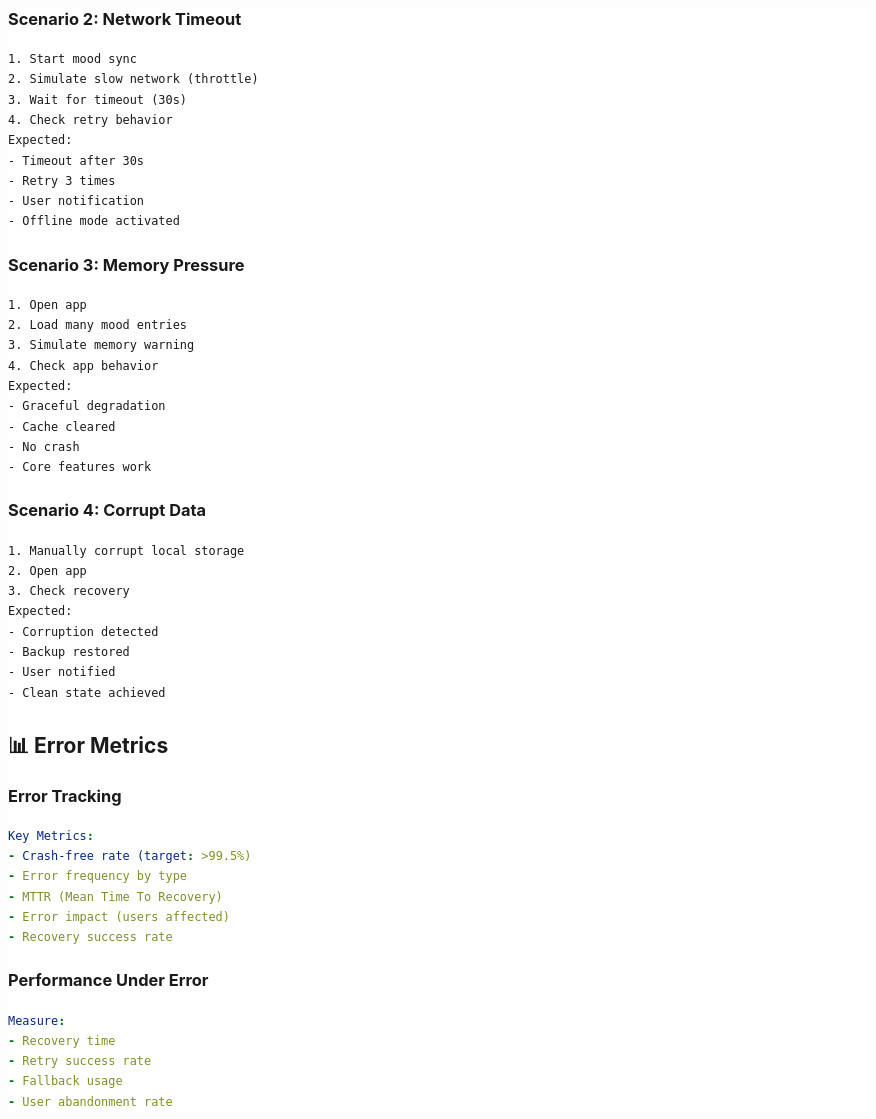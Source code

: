 ### Scenario 2: Network Timeout
```
1. Start mood sync
2. Simulate slow network (throttle)
3. Wait for timeout (30s)
4. Check retry behavior
Expected:
- Timeout after 30s
- Retry 3 times
- User notification
- Offline mode activated
```

### Scenario 3: Memory Pressure
```
1. Open app
2. Load many mood entries
3. Simulate memory warning
4. Check app behavior
Expected:
- Graceful degradation
- Cache cleared
- No crash
- Core features work
```

### Scenario 4: Corrupt Data
```
1. Manually corrupt local storage
2. Open app
3. Check recovery
Expected:
- Corruption detected
- Backup restored
- User notified
- Clean state achieved
```

## 📊 Error Metrics

### Error Tracking
```yaml
Key Metrics:
- Crash-free rate (target: >99.5%)
- Error frequency by type
- MTTR (Mean Time To Recovery)
- Error impact (users affected)
- Recovery success rate
```

### Performance Under Error
```yaml
Measure:
- Recovery time
- Retry success rate
- Fallback usage
- User abandonment rate
```
